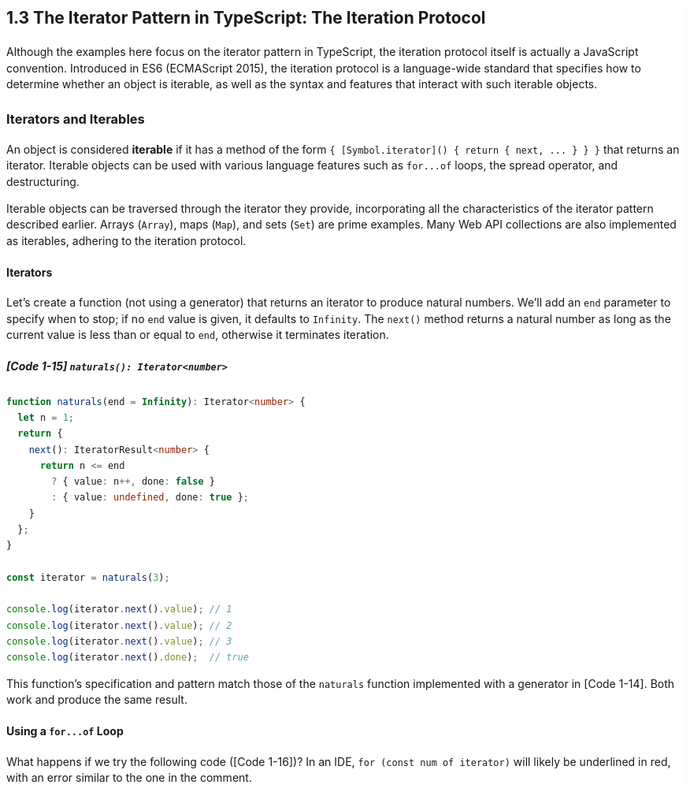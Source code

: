## 1.3 The Iterator Pattern in TypeScript: The Iteration Protocol

Although the examples here focus on the iterator pattern in TypeScript, the iteration protocol itself is actually a JavaScript convention. Introduced in ES6 (ECMAScript 2015), the iteration protocol is a language-wide standard that specifies how to determine whether an object is iterable, as well as the syntax and features that interact with such iterable objects.

### Iterators and Iterables

An object is considered **iterable** if it has a method of the form `{ [Symbol.iterator]() { return { next, ... } } }` that returns an iterator. Iterable objects can be used with various language features such as `for...of` loops, the spread operator, and destructuring.

Iterable objects can be traversed through the iterator they provide, incorporating all the characteristics of the iterator pattern described earlier. Arrays (`Array`), maps (`Map`), and sets (`Set`) are prime examples. Many Web API collections are also implemented as iterables, adhering to the iteration protocol.

#### Iterators

Let’s create a function (not using a generator) that returns an iterator to produce natural numbers. We’ll add an `end` parameter to specify when to stop; if no `end` value is given, it defaults to `Infinity`. The `next()` method returns a natural number as long as the current value is less than or equal to `end`, otherwise it terminates iteration.

##### [Code 1-15] `naturals(): Iterator<number>`

```typescript
function naturals(end = Infinity): Iterator<number> {
  let n = 1;
  return {
    next(): IteratorResult<number> {
      return n <= end
        ? { value: n++, done: false }
        : { value: undefined, done: true };
    }
  };
}

const iterator = naturals(3);

console.log(iterator.next().value); // 1
console.log(iterator.next().value); // 2
console.log(iterator.next().value); // 3
console.log(iterator.next().done);  // true
```

This function’s specification and pattern match those of the `naturals` function implemented with a generator in [Code 1-14]. Both work and produce the same result.

#### Using a `for...of` Loop

What happens if we try the following code ([Code 1-16])? In an IDE, `for (const num of iterator)` will likely be underlined in red, with an error similar to the one in the comment.


[^5]: Technically, developers could design their own iteration protocol based on the iterator pattern in JavaScript before ES6 and TypeScript 1.6. However, with ES6 and TS 1.6 and onward, a standardized iteration protocol emerged, enabling more consistent and powerful list processing and feature extensions. Chapters 1 and 2 will delve deeper into these concepts.